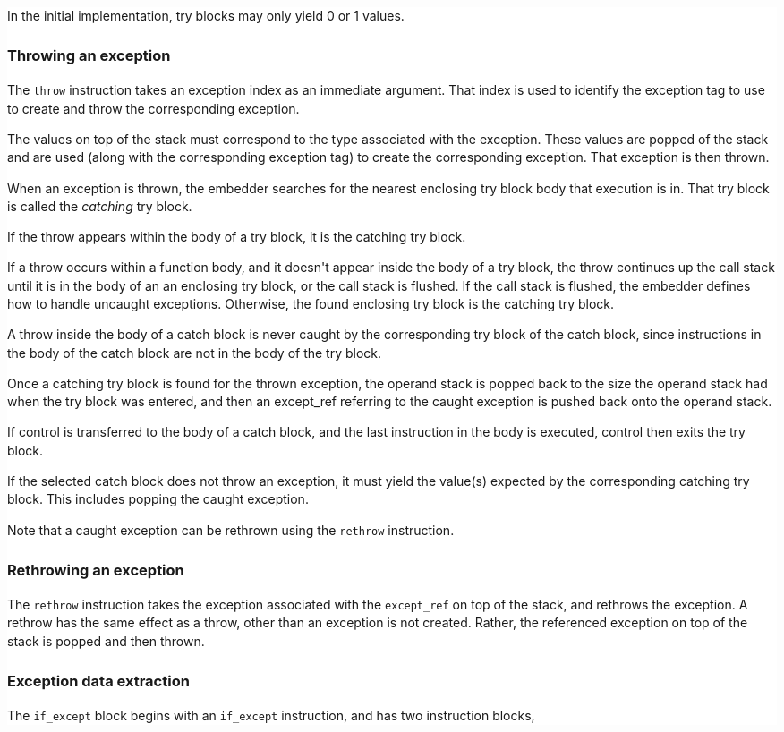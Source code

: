 In the initial implementation, try blocks may only yield 0 or 1 values.

### Throwing an exception

The `throw` instruction takes an exception index as an immediate argument. That
index is used to identify the exception tag to use to create and throw the
corresponding exception.

The values on top of the stack must correspond to the type associated with the
exception. These values are popped of the stack and are used (along with the
corresponding exception tag) to create the corresponding exception. That
exception is then thrown.

When an exception is thrown, the embedder searches for the nearest enclosing try
block body that execution is in. That try block is called the _catching_ try
block.

If the throw appears within the body of a try block, it is the catching try
block.

If a throw occurs within a function body, and it doesn't appear inside the body
of a try block, the throw continues up the call stack until it is in the body of
an an enclosing try block, or the call stack is flushed. If the call stack is
flushed, the embedder defines how to handle uncaught exceptions. Otherwise, the
found enclosing try block is the catching try block.

A throw inside the body of a catch block is never caught by the corresponding
try block of the catch block, since instructions in the body of the catch block
are not in the body of the try block.

Once a catching try block is found for the thrown exception, the operand stack
is popped back to the size the operand stack had when the try block was entered,
and then an except_ref referring to the caught exception is pushed back onto the
operand stack.

If control is transferred to the body of a catch block, and the last instruction
in the body is executed, control then exits the try block.

If the selected catch block does not throw an exception, it must yield the
value(s) expected by the corresponding catching try block. This includes popping
the caught exception.

Note that a caught exception can be rethrown using the `rethrow` instruction.

### Rethrowing an exception

The `rethrow` instruction takes the exception associated with the `except_ref`
on top of the stack, and rethrows the exception. A rethrow has the same effect
as a throw, other than an exception is not created. Rather, the referenced
exception on top of the stack is popped and then thrown.

### Exception data extraction

The `if_except` block begins with an `if_except` instruction, and has two
instruction blocks,
